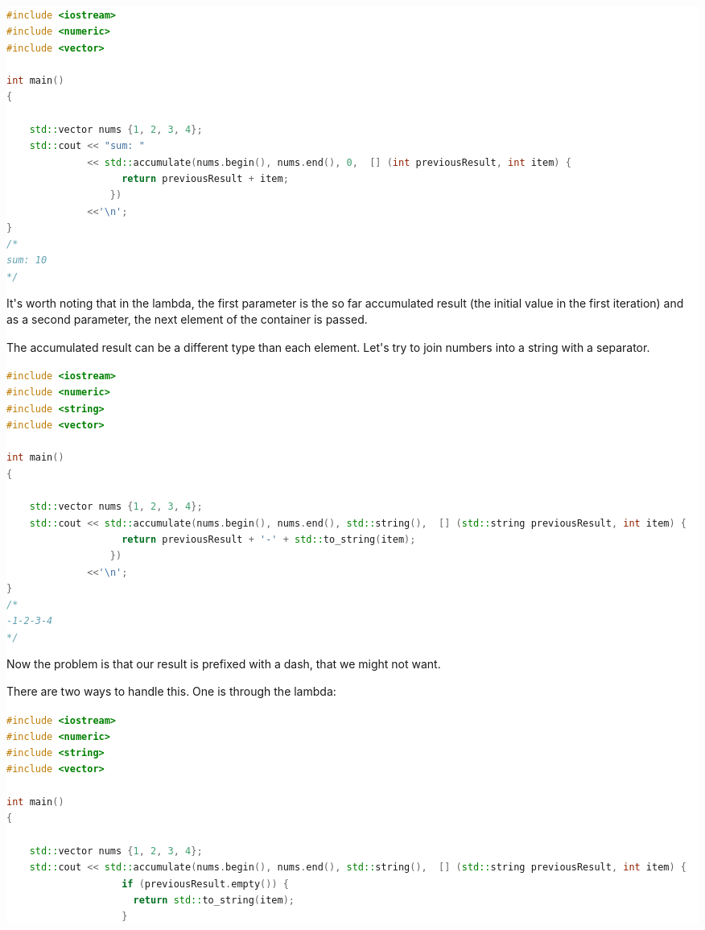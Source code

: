 ```cpp
#include <iostream>
#include <numeric>
#include <vector>

int main()
{

    std::vector nums {1, 2, 3, 4};
    std::cout << "sum: " 
              << std::accumulate(nums.begin(), nums.end(), 0,  [] (int previousResult, int item) {
                    return previousResult + item;
                  })
              <<'\n';
}
/*
sum: 10
*/
```

It's worth noting that in the lambda, the first parameter is the so far accumulated result (the initial value in the first iteration) and as a second parameter, the next element of the container is passed.

The accumulated result can be a different type than each element. Let's try to join numbers into a string with a separator.

```cpp
#include <iostream>
#include <numeric>
#include <string>
#include <vector>

int main()
{

    std::vector nums {1, 2, 3, 4};
    std::cout << std::accumulate(nums.begin(), nums.end(), std::string(),  [] (std::string previousResult, int item) {
                    return previousResult + '-' + std::to_string(item);
                  })
              <<'\n';
}
/*
-1-2-3-4
*/
```

Now the problem is that our result is prefixed with a dash, that we might not want.

There are two ways to handle this. One is through the lambda:

```cpp
#include <iostream>
#include <numeric>
#include <string>
#include <vector>

int main()
{

    std::vector nums {1, 2, 3, 4};
    std::cout << std::accumulate(nums.begin(), nums.end(), std::string(),  [] (std::string previousResult, int item) {
                    if (previousResult.empty()) {
                      return std::to_string(item);
                    }
```